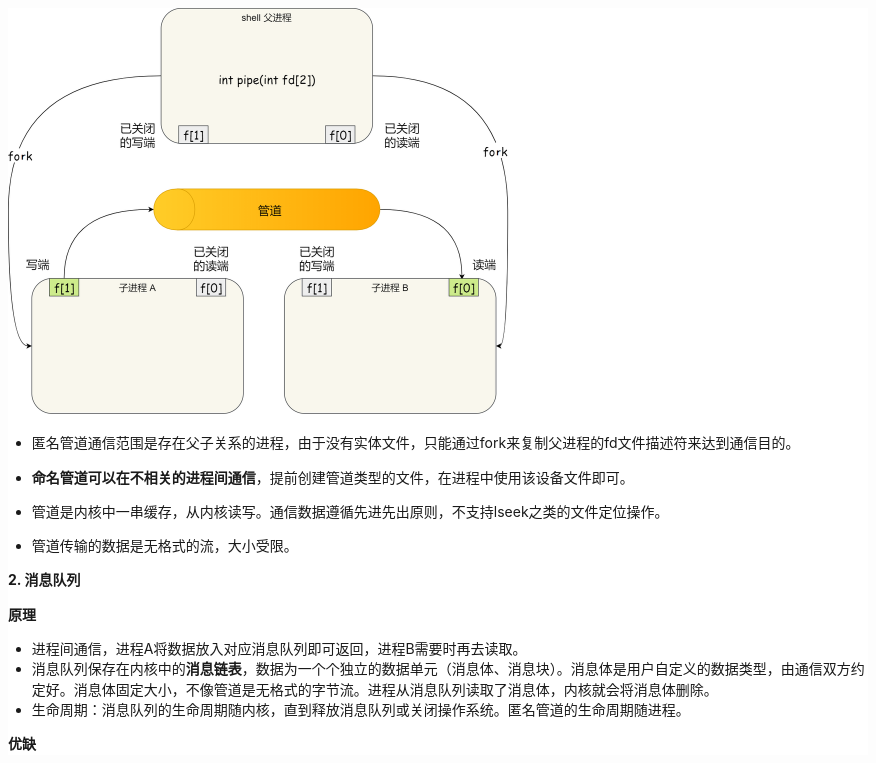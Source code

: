   <img src=".\img\进程管理\管道-pipe-shell.jpg" alt="img" style="zoom:50%;" />

- 匿名管道通信范围是存在父子关系的进程，由于没有实体文件，只能通过fork来复制父进程的fd文件描述符来达到通信目的。

- **命名管道可以在不相关的进程间通信**，提前创建管道类型的文件，在进程中使用该设备文件即可。

- 管道是内核中一串缓存，从内核读写。通信数据遵循先进先出原则，不支持lseek之类的文件定位操作。

- 管道传输的数据是无格式的流，大小受限。

**2. 消息队列**

**原理**

- 进程间通信，进程A将数据放入对应消息队列即可返回，进程B需要时再去读取。
- 消息队列保存在内核中的**消息链表**，数据为一个个独立的数据单元（消息体、消息块）。消息体是用户自定义的数据类型，由通信双方约定好。消息体固定大小，不像管道是无格式的字节流。进程从消息队列读取了消息体，内核就会将消息体删除。
- 生命周期：消息队列的生命周期随内核，直到释放消息队列或关闭操作系统。匿名管道的生命周期随进程。

**优缺**
